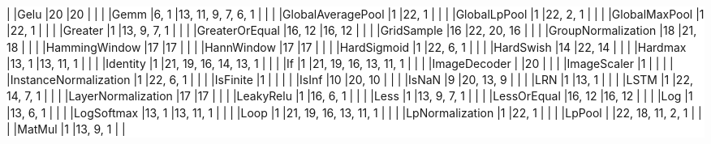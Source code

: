|                        |Gelu                                                    |20                      |20                              |                                |
|                        |Gemm                                                    |6, 1                    |13, 11, 9, 7, 6, 1              |                                |
|                        |GlobalAveragePool                                       |1                       |22, 1                           |                                |
|                        |GlobalLpPool                                            |1                       |22, 2, 1                        |                                |
|                        |GlobalMaxPool                                           |1                       |22, 1                           |                                |
|                        |Greater                                                 |1                       |13, 9, 7, 1                     |                                |
|                        |GreaterOrEqual                                          |16, 12                  |16, 12                          |                                |
|                        |GridSample                                              |16                      |22, 20, 16                      |                                |
|                        |GroupNormalization                                      |18                      |21, 18                          |                                |
|                        |HammingWindow                                           |17                      |17                              |                                |
|                        |HannWindow                                              |17                      |17                              |                                |
|                        |HardSigmoid                                             |1                       |22, 6, 1                        |                                |
|                        |HardSwish                                               |14                      |22, 14                          |                                |
|                        |Hardmax                                                 |13, 1                   |13, 11, 1                       |                                |
|                        |Identity                                                |1                       |21, 19, 16, 14, 13, 1           |                                |
|                        |If                                                      |1                       |21, 19, 16, 13, 11, 1           |                                |
|                        |ImageDecoder                                            |                        |20                              |                                |
|                        |ImageScaler                                             |1                       |                                |                                |
|                        |InstanceNormalization                                   |1                       |22, 6, 1                        |                                |
|                        |IsFinite                                                |1                       |                                |                                |
|                        |IsInf                                                   |10                      |20, 10                          |                                |
|                        |IsNaN                                                   |9                       |20, 13, 9                       |                                |
|                        |LRN                                                     |1                       |13, 1                           |                                |
|                        |LSTM                                                    |1                       |22, 14, 7, 1                    |                                |
|                        |LayerNormalization                                      |17                      |17                              |                                |
|                        |LeakyRelu                                               |1                       |16, 6, 1                        |                                |
|                        |Less                                                    |1                       |13, 9, 7, 1                     |                                |
|                        |LessOrEqual                                             |16, 12                  |16, 12                          |                                |
|                        |Log                                                     |1                       |13, 6, 1                        |                                |
|                        |LogSoftmax                                              |13, 1                   |13, 11, 1                       |                                |
|                        |Loop                                                    |1                       |21, 19, 16, 13, 11, 1           |                                |
|                        |LpNormalization                                         |1                       |22, 1                           |                                |
|                        |LpPool                                                  |                        |22, 18, 11, 2, 1                |                                |
|                        |MatMul                                                  |1                       |13, 9, 1                        |                                |